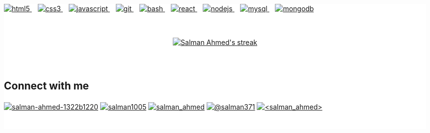   <a href="https://www.w3.org/html/" target="_blank" rel="noreferrer">
    <img src="https://raw.githubusercontent.com/devicons/devicon/master/icons/html5/html5-original-wordmark.svg" alt="html5" width="40" height="40"/>
  </a>&nbsp;&nbsp;
  <a href="https://www.w3schools.com/css/" target="_blank" rel="noreferrer">
    <img src="https://raw.githubusercontent.com/devicons/devicon/master/icons/css3/css3-original-wordmark.svg" alt="css3" width="40" height="40"/>
  </a>&nbsp;&nbsp;
  <a href="https://developer.mozilla.org/en-US/docs/Web/JavaScript" target="_blank" rel="noreferrer">
    <img src="https://raw.githubusercontent.com/devicons/devicon/master/icons/javascript/javascript-original.svg" alt="javascript" width="40" height="40"/>
  </a>&nbsp;&nbsp;
  <a href="https://git-scm.com/" target="_blank" rel="noreferrer">
    <img src="https://www.vectorlogo.zone/logos/git-scm/git-scm-icon.svg" alt="git" width="40" height="40"/>
  </a>&nbsp;&nbsp;
  <a href="https://www.shellscript.sh/" target="_blank" rel="noreferrer">
    <img src="https://raw.githubusercontent.com/devicons/devicon/master/icons/bash/bash-original.svg" alt="bash" width="40" height="40"/>
  </a>&nbsp;&nbsp;
  <a href="https://reactjs.org/" target="_blank" rel="noreferrer">
    <img src="https://raw.githubusercontent.com/devicons/devicon/master/icons/react/react-original.svg" alt="react" width="40" height="40"/>
  </a>&nbsp;&nbsp;
  
  <a href="https://nodejs.org" target="_blank" rel="noreferrer">
    <img src="https://raw.githubusercontent.com/devicons/devicon/master/icons/nodejs/nodejs-original.svg" alt="nodejs" width="40" height="40"/>
  </a>&nbsp;&nbsp;
  <a href="https://www.mysql.com/" target="_blank" rel="noreferrer">
    <img src="https://raw.githubusercontent.com/devicons/devicon/master/icons/mysql/mysql-original-wordmark.svg" alt="mysql" width="40" height="40"/>
  </a>&nbsp;&nbsp;
  <a href="https://www.mongodb.com/" target="_blank" rel="noreferrer">
    <img src="https://raw.githubusercontent.com/devicons/devicon/master/icons/mongodb/mongodb-original-wordmark.svg" alt="mongodb" width="40" height="40"/>
  </a>
  
</p>



<br>
<p  align="center">
    <a  href="https://github.com/salmanahmed-chd/github-readme-streak-stats">
        <img title="🔥 Get streak stats for your profile at git.io/streak-stats" alt="Salman Ahmed's streak" src="https://github-readme-streak-stats.herokuapp.com/?user=salmanahmed-chd&theme=black-ice&hide_border=true&stroke=0000&background=060A0CD0"/>
    </a>
</p>
<br>



## Connect with me

<p align="left">
<a href="https://linkedin.com/in/salman-ahmed-1322b1220" target="_blank"><img align="center" src="https://raw.githubusercontent.com/rahuldkjain/github-profile-readme-generator/master/src/images/icons/Social/linked-in-alt.svg" alt="salman-ahmed-1322b1220" height="30" width="40" /></a>
<a href="https://www.codechef.com/users/salman1005" target="_blank"><img align="center" src="https://cdn.jsdelivr.net/npm/simple-icons@3.1.0/icons/codechef.svg" alt="salman1005" height="30" width="40" /></a>
<a href="https://www.leetcode.com/salman_ahmed" target="_blank"><img align="center" src="https://raw.githubusercontent.com/rahuldkjain/github-profile-readme-generator/master/src/images/icons/Social/leet-code.svg" alt="salman_ahmed" height="30" width="40" /></a>
<a href="https://www.hackerearth.com/@salman371" target="_blank"><img align="center" src="https://raw.githubusercontent.com/rahuldkjain/github-profile-readme-generator/master/src/images/icons/Social/hackerearth.svg" alt="@salman371" height="30" width="40" /></a>
<a href="https://auth.geeksforgeeks.org/user/<salman_ahmed>" target="_blank"><img align="center" src="https://raw.githubusercontent.com/rahuldkjain/github-profile-readme-generator/master/src/images/icons/Social/geeks-for-geeks.svg" alt="<salman_ahmed>" height="30" width="40" /></a>
</p>
<br>

